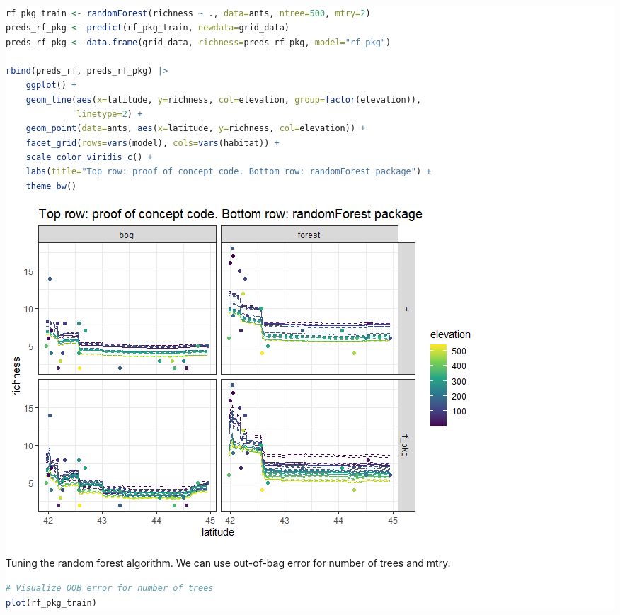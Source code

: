 ``` r
rf_pkg_train <- randomForest(richness ~ ., data=ants, ntree=500, mtry=2)
preds_rf_pkg <- predict(rf_pkg_train, newdata=grid_data)
preds_rf_pkg <- data.frame(grid_data, richness=preds_rf_pkg, model="rf_pkg")

rbind(preds_rf, preds_rf_pkg) |>
    ggplot() +
    geom_line(aes(x=latitude, y=richness, col=elevation, group=factor(elevation)),
              linetype=2) +
    geom_point(data=ants, aes(x=latitude, y=richness, col=elevation)) +
    facet_grid(rows=vars(model), cols=vars(habitat)) +
    scale_color_viridis_c() +
    labs(title="Top row: proof of concept code. Bottom row: randomForest package") +
    theme_bw()
```

![](05_5_ants_random_forest_files/figure-gfm/unnamed-chunk-9-1.png)

Tuning the random forest algorithm. We can use out-of-bag error for
number of trees and mtry.

``` r
# Visualize OOB error for number of trees
plot(rf_pkg_train)
```
